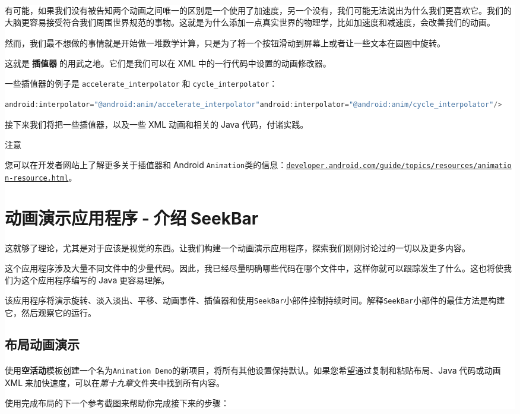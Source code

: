 有可能，如果我们没有被告知两个动画之间唯一的区别是一个使用了加速度，另一个没有，我们可能无法说出为什么我们更喜欢它。我们的大脑更容易接受符合我们周围世界规范的事物。这就是为什么添加一点真实世界的物理学，比如加速度和减速度，会改善我们的动画。

然而，我们最不想做的事情就是开始做一堆数学计算，只是为了将一个按钮滑动到屏幕上或者让一些文本在圆圈中旋转。

这就是 **插值器** 的用武之地。它们是我们可以在 XML 中的一行代码中设置的动画修改器。

一些插值器的例子是 `accelerate_interpolator` 和 `cycle_interpolator`：

```kt
android:interpolator="@android:anim/accelerate_interpolator"android:interpolator="@android:anim/cycle_interpolator"/>
```

接下来我们将把一些插值器，以及一些 XML 动画和相关的 Java 代码，付诸实践。

注意

您可以在开发者网站上了解更多关于插值器和 Android `Animation`类的信息：[`developer.android.com/guide/topics/resources/animation-resource.html`](http://developer.android.com/guide/topics/resources/animation-resource.html)。

# 动画演示应用程序 - 介绍 SeekBar

这就够了理论，尤其是对于应该是视觉的东西。让我们构建一个动画演示应用程序，探索我们刚刚讨论过的一切以及更多内容。

这个应用程序涉及大量不同文件中的少量代码。因此，我已经尽量明确哪些代码在哪个文件中，这样你就可以跟踪发生了什么。这也将使我们为这个应用程序编写的 Java 更容易理解。

该应用程序将演示旋转、淡入淡出、平移、动画事件、插值器和使用`SeekBar`小部件控制持续时间。解释`SeekBar`小部件的最佳方法是构建它，然后观察它的运行。

## 布局动画演示

使用**空活动**模板创建一个名为`Animation Demo`的新项目，将所有其他设置保持默认。如果您希望通过复制和粘贴布局、Java 代码或动画 XML 来加快速度，可以在*第十九章*文件夹中找到所有内容。

使用完成布局的下一个参考截图来帮助你完成接下来的步骤：
